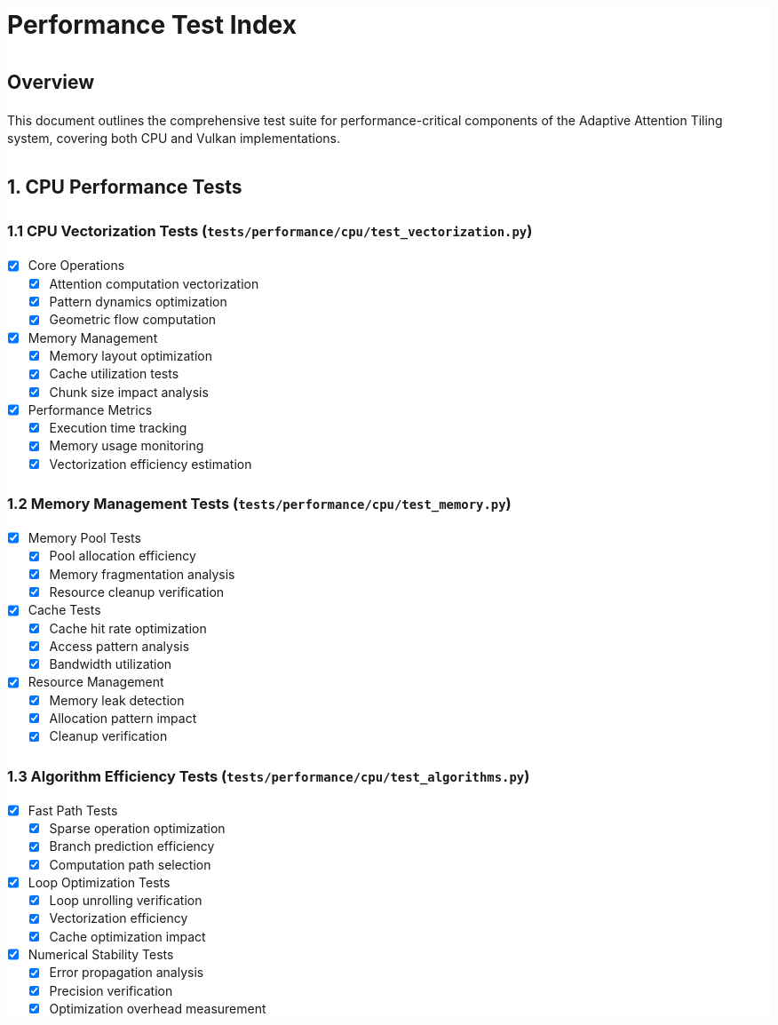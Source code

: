# Performance Test Index

## Overview
This document outlines the comprehensive test suite for performance-critical components of the Adaptive Attention Tiling system, covering both CPU and Vulkan implementations.

## 1. CPU Performance Tests

### 1.1 CPU Vectorization Tests (`tests/performance/cpu/test_vectorization.py`)
- [x] Core Operations
  - [x] Attention computation vectorization
  - [x] Pattern dynamics optimization
  - [x] Geometric flow computation
- [x] Memory Management
  - [x] Memory layout optimization
  - [x] Cache utilization tests
  - [x] Chunk size impact analysis
- [x] Performance Metrics
  - [x] Execution time tracking
  - [x] Memory usage monitoring
  - [x] Vectorization efficiency estimation

### 1.2 Memory Management Tests (`tests/performance/cpu/test_memory.py`)
- [x] Memory Pool Tests
  - [x] Pool allocation efficiency
  - [x] Memory fragmentation analysis
  - [x] Resource cleanup verification
- [x] Cache Tests
  - [x] Cache hit rate optimization
  - [x] Access pattern analysis
  - [x] Bandwidth utilization
- [x] Resource Management
  - [x] Memory leak detection
  - [x] Allocation pattern impact
  - [x] Cleanup verification

### 1.3 Algorithm Efficiency Tests (`tests/performance/cpu/test_algorithms.py`)
- [x] Fast Path Tests
  - [x] Sparse operation optimization
  - [x] Branch prediction efficiency
  - [x] Computation path selection
- [x] Loop Optimization Tests
  - [x] Loop unrolling verification
  - [x] Vectorization efficiency
  - [x] Cache optimization impact
- [x] Numerical Stability Tests
  - [x] Error propagation analysis
  - [x] Precision verification
  - [x] Optimization overhead measurement
